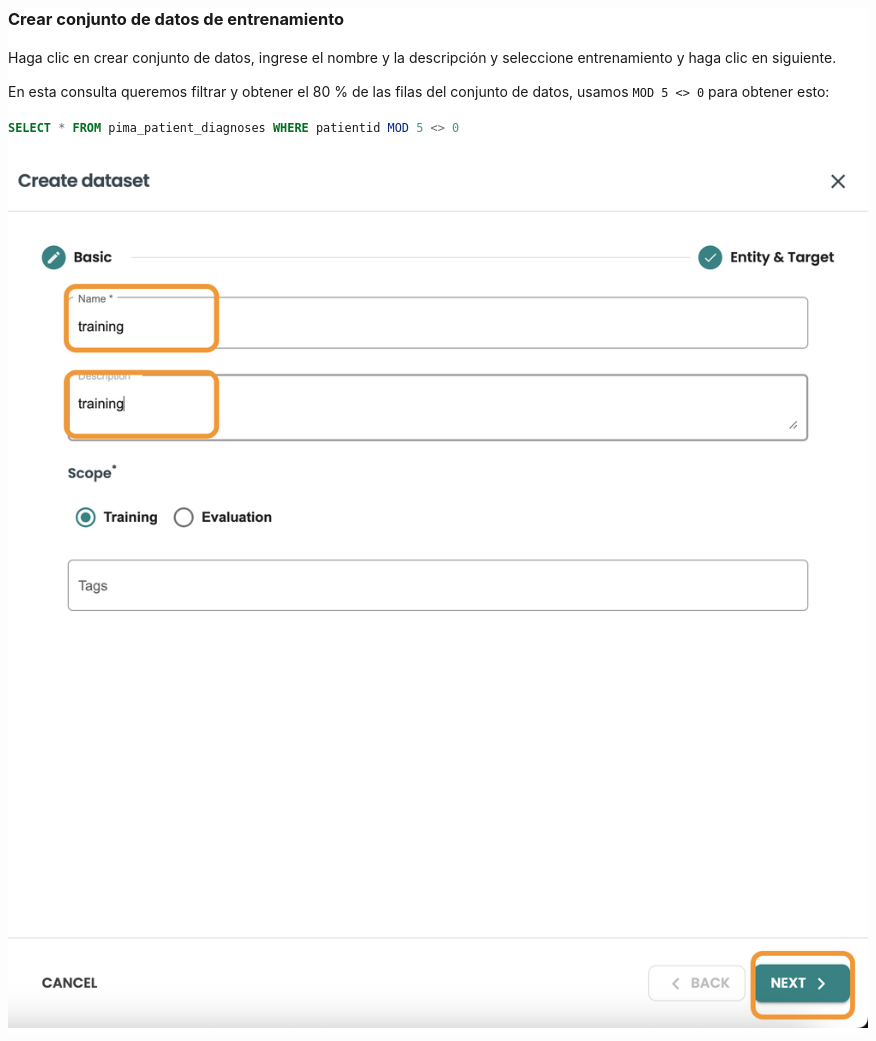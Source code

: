 ### Crear conjunto de datos de entrenamiento

Haga clic en crear conjunto de datos, ingrese el nombre y la descripción y seleccione entrenamiento y haga clic en siguiente.

En esta consulta queremos filtrar y obtener el 80 % de las filas del conjunto de datos, usamos `MOD 5 <> 0` para obtener esto:

``` sql
SELECT * FROM pima_patient_diagnoses WHERE patientid MOD 5 <> 0
```

![Aspectos básicos del conjunto de datos ModelOps](../modelops/images/training_dataset_basic.png)